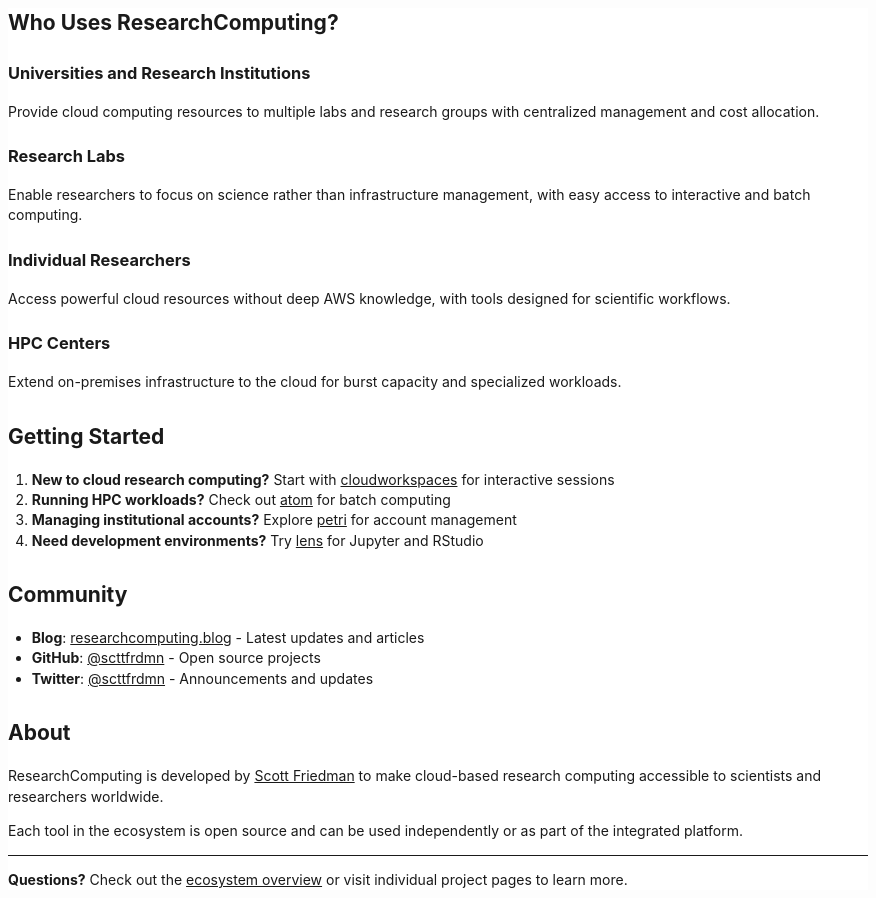 ## Who Uses ResearchComputing?

### Universities and Research Institutions
Provide cloud computing resources to multiple labs and research groups with centralized management and cost allocation.

### Research Labs
Enable researchers to focus on science rather than infrastructure management, with easy access to interactive and batch computing.

### Individual Researchers
Access powerful cloud resources without deep AWS knowledge, with tools designed for scientific workflows.

### HPC Centers
Extend on-premises infrastructure to the cloud for burst capacity and specialized workloads.

## Getting Started

1. **New to cloud research computing?** Start with [cloudworkspaces](https://cloudworkspaces.io) for interactive sessions
2. **Running HPC workloads?** Check out [atom](https://atomhpc.io) for batch computing
3. **Managing institutional accounts?** Explore [petri](https://petri.io) for account management
4. **Need development environments?** Try [lens](https://lenslab.io) for Jupyter and RStudio

## Community

- **Blog**: [researchcomputing.blog](https://researchcomputing.blog) - Latest updates and articles
- **GitHub**: [@scttfrdmn](https://github.com/scttfrdmn) - Open source projects
- **Twitter**: [@scttfrdmn](https://twitter.com/scttfrdmn) - Announcements and updates

## About

ResearchComputing is developed by [Scott Friedman](https://github.com/scttfrdmn) to make cloud-based research computing accessible to scientists and researchers worldwide.

Each tool in the ecosystem is open source and can be used independently or as part of the integrated platform.

---

**Questions?** Check out the [ecosystem overview](ecosystem/overview.md) or visit individual project pages to learn more.
